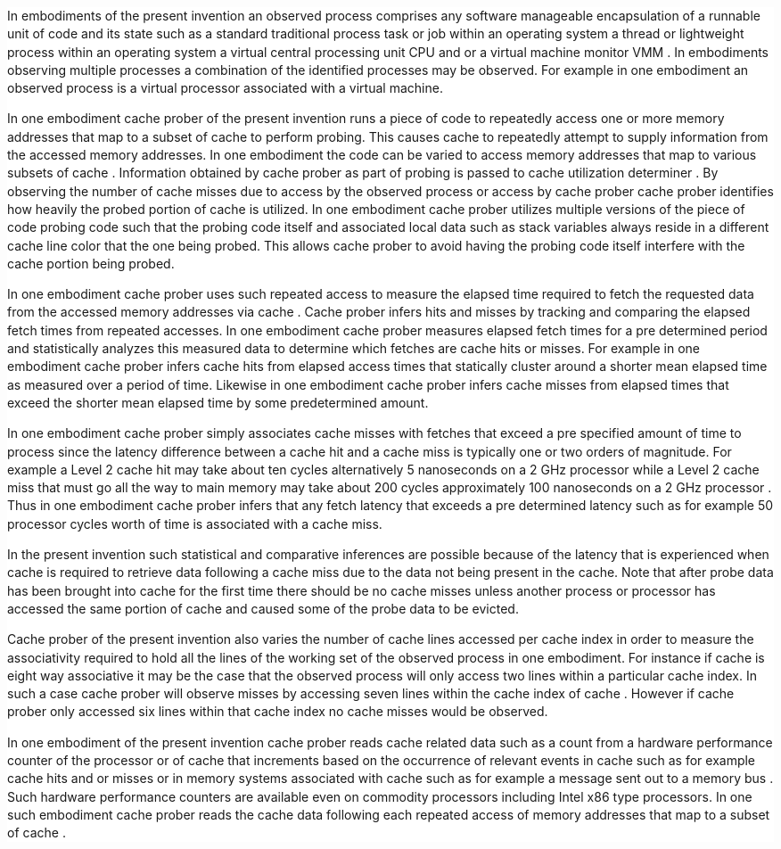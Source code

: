 In embodiments of the present invention an observed process comprises any software manageable encapsulation of a runnable unit of code and its state such as a standard traditional process task or job within an operating system a thread or lightweight process within an operating system a virtual central processing unit CPU and or a virtual machine monitor VMM . In embodiments observing multiple processes a combination of the identified processes may be observed. For example in one embodiment an observed process is a virtual processor associated with a virtual machine.

In one embodiment cache prober of the present invention runs a piece of code to repeatedly access one or more memory addresses that map to a subset of cache to perform probing. This causes cache to repeatedly attempt to supply information from the accessed memory addresses. In one embodiment the code can be varied to access memory addresses that map to various subsets of cache . Information obtained by cache prober as part of probing is passed to cache utilization determiner . By observing the number of cache misses due to access by the observed process or access by cache prober cache prober identifies how heavily the probed portion of cache is utilized. In one embodiment cache prober utilizes multiple versions of the piece of code probing code such that the probing code itself and associated local data such as stack variables always reside in a different cache line color that the one being probed. This allows cache prober to avoid having the probing code itself interfere with the cache portion being probed.

In one embodiment cache prober uses such repeated access to measure the elapsed time required to fetch the requested data from the accessed memory addresses via cache . Cache prober infers hits and misses by tracking and comparing the elapsed fetch times from repeated accesses. In one embodiment cache prober measures elapsed fetch times for a pre determined period and statistically analyzes this measured data to determine which fetches are cache hits or misses. For example in one embodiment cache prober infers cache hits from elapsed access times that statically cluster around a shorter mean elapsed time as measured over a period of time. Likewise in one embodiment cache prober infers cache misses from elapsed times that exceed the shorter mean elapsed time by some predetermined amount.

In one embodiment cache prober simply associates cache misses with fetches that exceed a pre specified amount of time to process since the latency difference between a cache hit and a cache miss is typically one or two orders of magnitude. For example a Level 2 cache hit may take about ten cycles alternatively 5 nanoseconds on a 2 GHz processor while a Level 2 cache miss that must go all the way to main memory may take about 200 cycles approximately 100 nanoseconds on a 2 GHz processor . Thus in one embodiment cache prober infers that any fetch latency that exceeds a pre determined latency such as for example 50 processor cycles worth of time is associated with a cache miss.

In the present invention such statistical and comparative inferences are possible because of the latency that is experienced when cache is required to retrieve data following a cache miss due to the data not being present in the cache. Note that after probe data has been brought into cache for the first time there should be no cache misses unless another process or processor has accessed the same portion of cache and caused some of the probe data to be evicted.

Cache prober of the present invention also varies the number of cache lines accessed per cache index in order to measure the associativity required to hold all the lines of the working set of the observed process in one embodiment. For instance if cache is eight way associative it may be the case that the observed process will only access two lines within a particular cache index. In such a case cache prober will observe misses by accessing seven lines within the cache index of cache . However if cache prober only accessed six lines within that cache index no cache misses would be observed.

In one embodiment of the present invention cache prober reads cache related data such as a count from a hardware performance counter of the processor or of cache that increments based on the occurrence of relevant events in cache such as for example cache hits and or misses or in memory systems associated with cache such as for example a message sent out to a memory bus . Such hardware performance counters are available even on commodity processors including Intel x86 type processors. In one such embodiment cache prober reads the cache data following each repeated access of memory addresses that map to a subset of cache .
